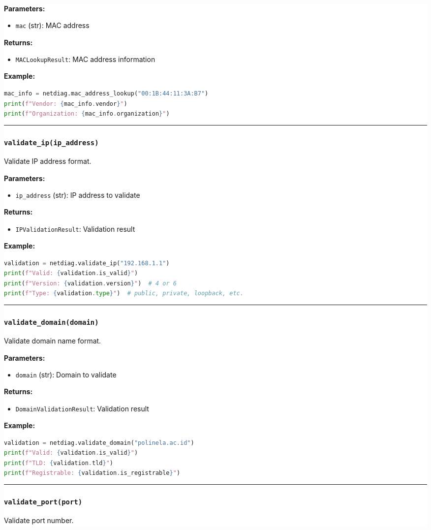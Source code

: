 **Parameters:**
- `mac` (str): MAC address

**Returns:**
- `MACLookupResult`: MAC address information

**Example:**
```python
mac_info = netdiag.mac_address_lookup("00:1B:44:11:3A:B7")
print(f"Vendor: {mac_info.vendor}")
print(f"Organization: {mac_info.organization}")
```

---

### `validate_ip(ip_address)`
Validate IP address format.

**Parameters:**
- `ip_address` (str): IP address to validate

**Returns:**
- `IPValidationResult`: Validation result

**Example:**
```python
validation = netdiag.validate_ip("192.168.1.1")
print(f"Valid: {validation.is_valid}")
print(f"Version: {validation.version}")  # 4 or 6
print(f"Type: {validation.type}")  # public, private, loopback, etc.
```

---

### `validate_domain(domain)`
Validate domain name format.

**Parameters:**
- `domain` (str): Domain to validate

**Returns:**
- `DomainValidationResult`: Validation result

**Example:**
```python
validation = netdiag.validate_domain("polinela.ac.id")
print(f"Valid: {validation.is_valid}")
print(f"TLD: {validation.tld}")
print(f"Registrable: {validation.is_registrable}")
```

---

### `validate_port(port)`
Validate port number.
